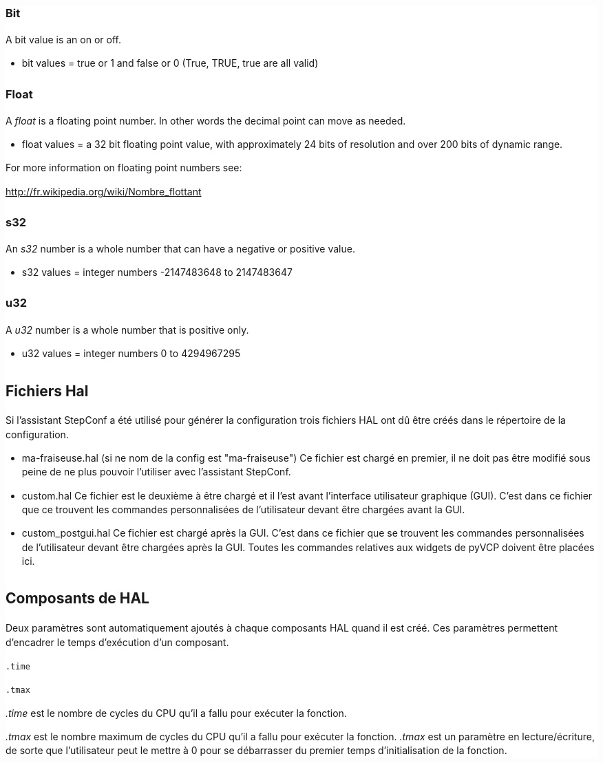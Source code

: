 ### Bit

A bit value is an on or off.

-   bit values = true or 1 and false or 0 (True, TRUE, true are all valid)

### Float

A *float* is a floating point number. In other words the decimal point can move as needed.

-   float values = a 32 bit floating point value, with approximately 24 bits of resolution and over 200 bits of dynamic range.

For more information on floating point numbers see:

<http://fr.wikipedia.org/wiki/Nombre_flottant>

### s32

An *s32* number is a whole number that can have a negative or positive value.

-   s32 values = integer numbers -2147483648 to 2147483647

### u32

A *u32* number is a whole number that is positive only.

-   u32 values = integer numbers 0 to 4294967295

Fichiers Hal
------------

Si l’assistant StepConf a été utilisé pour générer la configuration trois fichiers HAL ont dû être créés dans le répertoire de la configuration.

-   ma-fraiseuse.hal (si ne nom de la config est "ma-fraiseuse") Ce fichier est chargé en premier, il ne doit pas être modifié sous peine de ne plus pouvoir l’utiliser avec l’assistant StepConf.

-   custom.hal Ce fichier est le deuxième à être chargé et il l’est avant l’interface utilisateur graphique (GUI). C’est dans ce fichier que ce trouvent les commandes personnalisées de l’utilisateur devant être chargées avant la GUI.

-   custom\_postgui.hal Ce fichier est chargé après la GUI. C’est dans ce fichier que se trouvent les commandes personnalisées de l’utilisateur devant être chargées après la GUI. Toutes les commandes relatives aux widgets de pyVCP doivent être placées ici.

Composants de HAL
-----------------

Deux paramètres sont automatiquement ajoutés à chaque composants HAL quand il est créé. Ces paramètres permettent d’encadrer le temps d’exécution d’un composant.

`.time`

`.tmax`

*.time* est le nombre de cycles du CPU qu’il a fallu pour exécuter la fonction.

*.tmax* est le nombre maximum de cycles du CPU qu’il a fallu pour exécuter la fonction. *.tmax* est un paramètre en lecture/écriture, de sorte que l’utilisateur peut le mettre à 0 pour se débarrasser du premier temps d’initialisation de la fonction.
